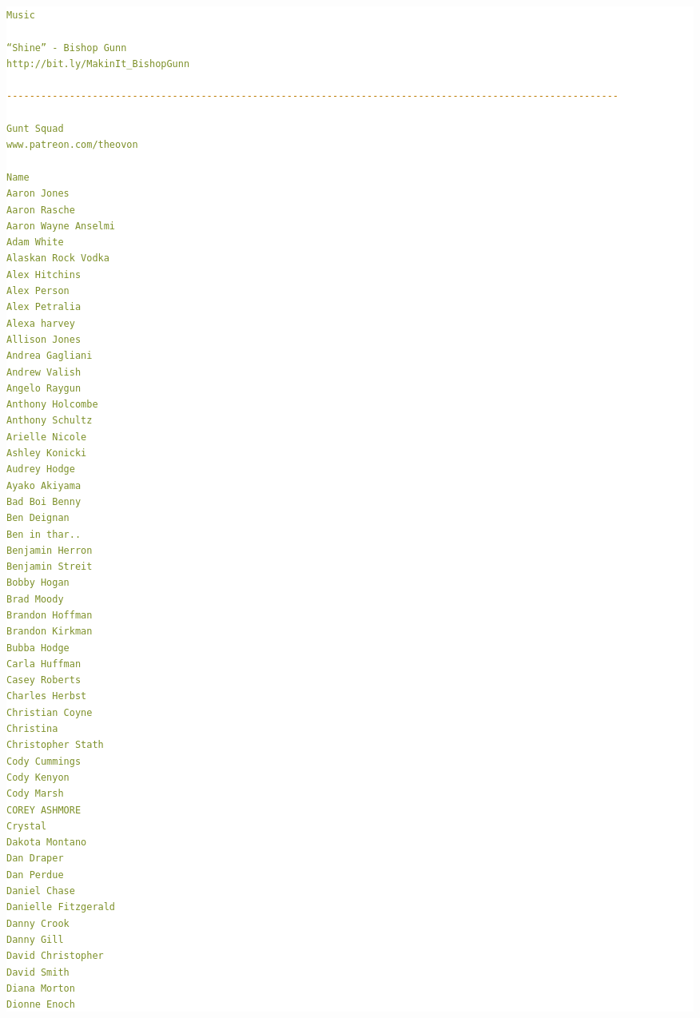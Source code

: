 ```yaml
Music

“Shine” - Bishop Gunn 
http://bit.ly/MakinIt_BishopGunn 

-----------------------------------------------------------------------------------------------------------

Gunt Squad
www.patreon.com/theovon 

Name
Aaron Jones
Aaron Rasche
Aaron Wayne Anselmi
Adam White
Alaskan Rock Vodka
Alex Hitchins
Alex Person
Alex Petralia
Alexa harvey
Allison Jones
Andrea Gagliani
Andrew Valish
Angelo Raygun
Anthony Holcombe
Anthony Schultz
Arielle Nicole
Ashley Konicki
Audrey Hodge
Ayako Akiyama
Bad Boi Benny
Ben Deignan
Ben in thar..
Benjamin Herron
Benjamin Streit
Bobby Hogan
Brad Moody
Brandon Hoffman
Brandon Kirkman
Bubba Hodge
Carla Huffman
Casey Roberts
Charles Herbst
Christian Coyne
Christina
Christopher Stath
Cody Cummings
Cody Kenyon
Cody Marsh
COREY ASHMORE
Crystal
Dakota Montano
Dan Draper
Dan Perdue
Daniel Chase
Danielle Fitzgerald
Danny Crook
Danny Gill
David Christopher
David Smith
Diana Morton
Dionne Enoch
```